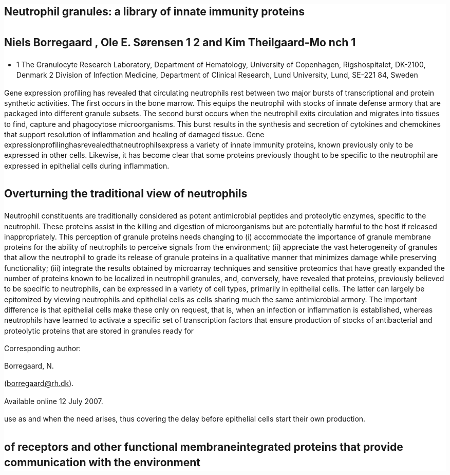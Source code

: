 



## Neutrophil granules: a library of innate immunity proteins

## Niels Borregaard , Ole E. Sørensen 1 2 and Kim Theilgaard-Mo nch 1

- 1 The Granulocyte Research Laboratory, Department of Hematology, University of Copenhagen, Rigshospitalet, DK-2100, Denmark 2 Division of Infection Medicine, Department of Clinical Research, Lund University, Lund, SE-221 84, Sweden

Gene expression profiling has revealed that circulating neutrophils rest between two major bursts of transcriptional and protein synthetic activities. The first occurs in the bone marrow. This equips the neutrophil with stocks of innate defense armory that are packaged into different granule subsets. The second burst occurs when the neutrophil exits circulation and migrates into tissues to find, capture and phagocytose microorganisms. This burst results in the synthesis and secretion of cytokines and chemokines that support resolution of inflammation and healing of damaged tissue. Gene expressionprofilinghasrevealedthatneutrophilsexpress a variety of innate immunity proteins, known previously only to be expressed in other cells. Likewise, it has become clear that some proteins previously thought to be specific to the neutrophil are expressed in epithelial cells during inflammation.

## Overturning the traditional view of neutrophils

Neutrophil constituents are traditionally considered as potent antimicrobial peptides and proteolytic enzymes, specific to the neutrophil. These proteins assist in the killing and digestion of microorganisms but are potentially harmful to the host if released inappropriately. This perception of granule proteins needs changing to (i) accommodate the importance of granule membrane proteins for the ability of neutrophils to perceive signals from the environment; (ii) appreciate the vast heterogeneity of granules that allow the neutrophil to grade its release of granule proteins in a qualitative manner that minimizes damage while preserving functionality; (iii) integrate the results obtained by microarray techniques and sensitive proteomics that have greatly expanded the number of proteins known to be localized in neutrophil granules, and, conversely, have revealed that proteins, previously believed to be specific to neutrophils, can be expressed in a variety of cell types, primarily in epithelial cells. The latter can largely be epitomized by viewing neutrophils and epithelial cells as cells sharing much the same antimicrobial armory. The important difference is that epithelial cells make these only on request, that is, when an infection or inflammation is established, whereas neutrophils have learned to activate a specific set of transcription factors that ensure production of stocks of antibacterial and proteolytic proteins that are stored in granules ready for

Corresponding author:

Borregaard, N.

(borregaard@rh.dk).

Available online 12 July 2007.

use as and when the need arises, thus covering the delay before epithelial cells start their own production.

## of receptors and other functional membraneintegrated proteins that provide communication with the environment
